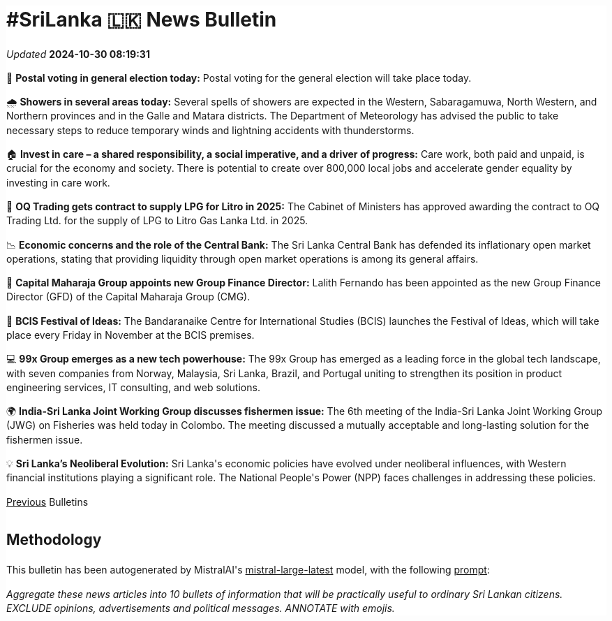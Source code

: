 # #SriLanka :sri_lanka: News Bulletin

<div id="news_lk_bulletin">

*Updated* **2024-10-30 08:19:31**

🔔 **Postal voting in general election today:** Postal voting for the general election will take place today.

🌧 **Showers in several areas today:** Several spells of showers are expected in the Western, Sabaragamuwa, North Western, and Northern provinces and in the Galle and Matara districts. The Department of Meteorology has advised the public to take necessary steps to reduce temporary winds and lightning accidents with thunderstorms.

🏠 **Invest in care – a shared responsibility, a social imperative, and a driver of progress:** Care work, both paid and unpaid, is crucial for the economy and society. There is potential to create over 800,000 local jobs and accelerate gender equality by investing in care work.

🚗 **OQ Trading gets contract to supply LPG for Litro in 2025:** The Cabinet of Ministers has approved awarding the contract to OQ Trading Ltd. for the supply of LPG to Litro Gas Lanka Ltd. in 2025.

📉 **Economic concerns and the role of the Central Bank:** The Sri Lanka Central Bank has defended its inflationary open market operations, stating that providing liquidity through open market operations is among its general affairs.

🏦 **Capital Maharaja Group appoints new Group Finance Director:** Lalith Fernando has been appointed as the new Group Finance Director (GFD) of the Capital Maharaja Group (CMG).

💼 **BCIS Festival of Ideas:** The Bandaranaike Centre for International Studies (BCIS) launches the Festival of Ideas, which will take place every Friday in November at the BCIS premises.

💻 **99x Group emerges as a new tech powerhouse:** The 99x Group has emerged as a leading force in the global tech landscape, with seven companies from Norway, Malaysia, Sri Lanka, Brazil, and Portugal uniting to strengthen its position in product engineering services, IT consulting, and web solutions.

🌍 **India-Sri Lanka Joint Working Group discusses fishermen issue:** The 6th meeting of the India-Sri Lanka Joint Working Group (JWG) on Fisheries was held today in Colombo. The meeting discussed a mutually acceptable and long-lasting solution for the fishermen issue.

💡 **Sri Lanka’s Neoliberal Evolution:** Sri Lanka's economic policies have evolved under neoliberal influences, with Western financial institutions playing a significant role. The National People's Power (NPP) faces challenges in addressing these policies.

</div>

[Previous](data) Bulletins

## Methodology

This bulletin has been autogenerated by MistralAI's [mistral-large-latest](https://mistral.ai/news/mistral-large/) model, with the following [prompt](src/news_lk_bulletin/core/NewsBulletin.py):

*Aggregate these news articles into 10 bullets of information that will be practically useful to ordinary Sri Lankan citizens. EXCLUDE opinions, advertisements and political messages. ANNOTATE with emojis.*
